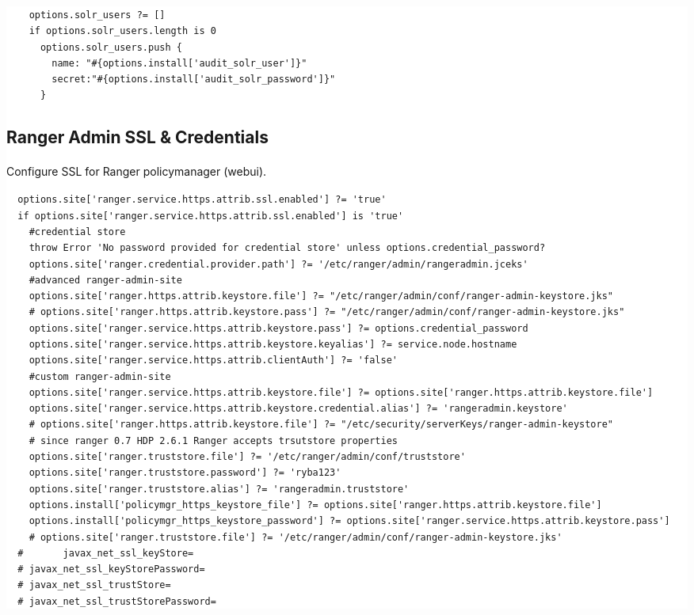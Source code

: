         options.solr_users ?= []
        if options.solr_users.length is 0
          options.solr_users.push {
            name: "#{options.install['audit_solr_user']}"
            secret:"#{options.install['audit_solr_password']}"
          }

## Ranger Admin SSL & Credentials


Configure SSL for Ranger policymanager (webui).

      options.site['ranger.service.https.attrib.ssl.enabled'] ?= 'true'
      if options.site['ranger.service.https.attrib.ssl.enabled'] is 'true'
        #credential store
        throw Error 'No password provided for credential store' unless options.credential_password?
        options.site['ranger.credential.provider.path'] ?= '/etc/ranger/admin/rangeradmin.jceks'
        #advanced ranger-admin-site
        options.site['ranger.https.attrib.keystore.file'] ?= "/etc/ranger/admin/conf/ranger-admin-keystore.jks"
        # options.site['ranger.https.attrib.keystore.pass'] ?= "/etc/ranger/admin/conf/ranger-admin-keystore.jks"
        options.site['ranger.service.https.attrib.keystore.pass'] ?= options.credential_password
        options.site['ranger.service.https.attrib.keystore.keyalias'] ?= service.node.hostname
        options.site['ranger.service.https.attrib.clientAuth'] ?= 'false'
        #custom ranger-admin-site
        options.site['ranger.service.https.attrib.keystore.file'] ?= options.site['ranger.https.attrib.keystore.file']
        options.site['ranger.service.https.attrib.keystore.credential.alias'] ?= 'rangeradmin.keystore'
        # options.site['ranger.https.attrib.keystore.file'] ?= "/etc/security/serverKeys/ranger-admin-keystore"
        # since ranger 0.7 HDP 2.6.1 Ranger accepts trsutstore properties
        options.site['ranger.truststore.file'] ?= '/etc/ranger/admin/conf/truststore'
        options.site['ranger.truststore.password'] ?= 'ryba123'
        options.site['ranger.truststore.alias'] ?= 'rangeradmin.truststore'
        options.install['policymgr_https_keystore_file'] ?= options.site['ranger.https.attrib.keystore.file']
        options.install['policymgr_https_keystore_password'] ?= options.site['ranger.service.https.attrib.keystore.pass']
        # options.site['ranger.truststore.file'] ?= '/etc/ranger/admin/conf/ranger-admin-keystore.jks'
      #       javax_net_ssl_keyStore=
      # javax_net_ssl_keyStorePassword=
      # javax_net_ssl_trustStore=
      # javax_net_ssl_trustStorePassword=


[hdfs-repository]: (http://docs.hortonworks.com/HDPDocuments/HDP2/HDP-2.4.0/bk_Ranger_User_Guide/content/hdfs_repository.html)
[ryba-cluster-conf]: https://github.com/ryba-io/ryba-cluster/blob/master/conf/config.coffee
[ranger-upgrade-24-25]: http://docs.hortonworks.com/HDPDocuments/HDP2/HDP-2.5.0/bk_command-line-upgrade/content/upgrade-ranger_24.html
